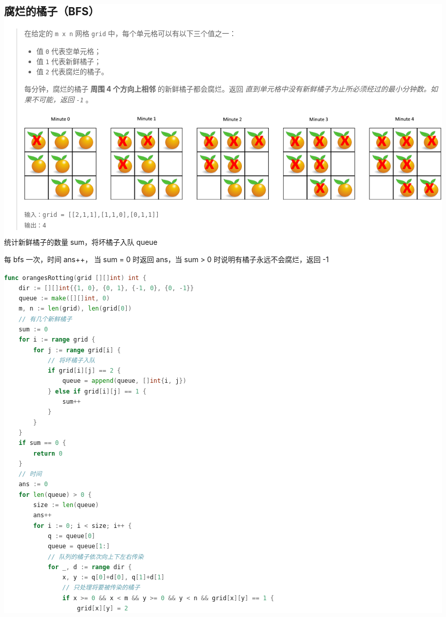 ## 腐烂的橘子（BFS）

> 在给定的 `m x n` 网格 `grid` 中，每个单元格可以有以下三个值之一：
>
> - 值 `0` 代表空单元格；
> - 值 `1` 代表新鲜橘子；
> - 值 `2` 代表腐烂的橘子。
>
> 每分钟，腐烂的橘子 **周围 4 个方向上相邻** 的新鲜橘子都会腐烂。返回 *直到单元格中没有新鲜橘子为止所必须经过的最小分钟数。如果不可能，返回 `-1`* 。
>
> **<img src="assets/oranges.png" alt="img" style="zoom:80%;" />**
>
> ```
> 输入：grid = [[2,1,1],[1,1,0],[0,1,1]]
> 输出：4
> ```

统计新鲜橘子的数量 sum，将坏橘子入队 queue

每 bfs 一次，时间 ans++， 当 sum = 0 时返回 ans，当 sum > 0  时说明有橘子永远不会腐烂，返回 -1

```go
func orangesRotting(grid [][]int) int {
    dir := [][]int{{1, 0}, {0, 1}, {-1, 0}, {0, -1}}
    queue := make([][]int, 0)
    m, n := len(grid), len(grid[0])
    // 有几个新鲜橘子
    sum := 0
    for i := range grid {
        for j := range grid[i] {
           	// 将坏橘子入队
            if grid[i][j] == 2 {
                queue = append(queue, []int{i, j})
            } else if grid[i][j] == 1 {
                sum++
            }
        }
    }
    if sum == 0 {
        return 0
    }
    // 时间
    ans := 0
    for len(queue) > 0 {
        size := len(queue)
        ans++
        for i := 0; i < size; i++ {
            q := queue[0]
            queue = queue[1:]
            // 队列的橘子依次向上下左右传染
            for _, d := range dir {
                x, y := q[0]+d[0], q[1]+d[1]
                // 只处理将要被传染的橘子
                if x >= 0 && x < m && y >= 0 && y < n && grid[x][y] == 1 {
                    grid[x][y] = 2
```